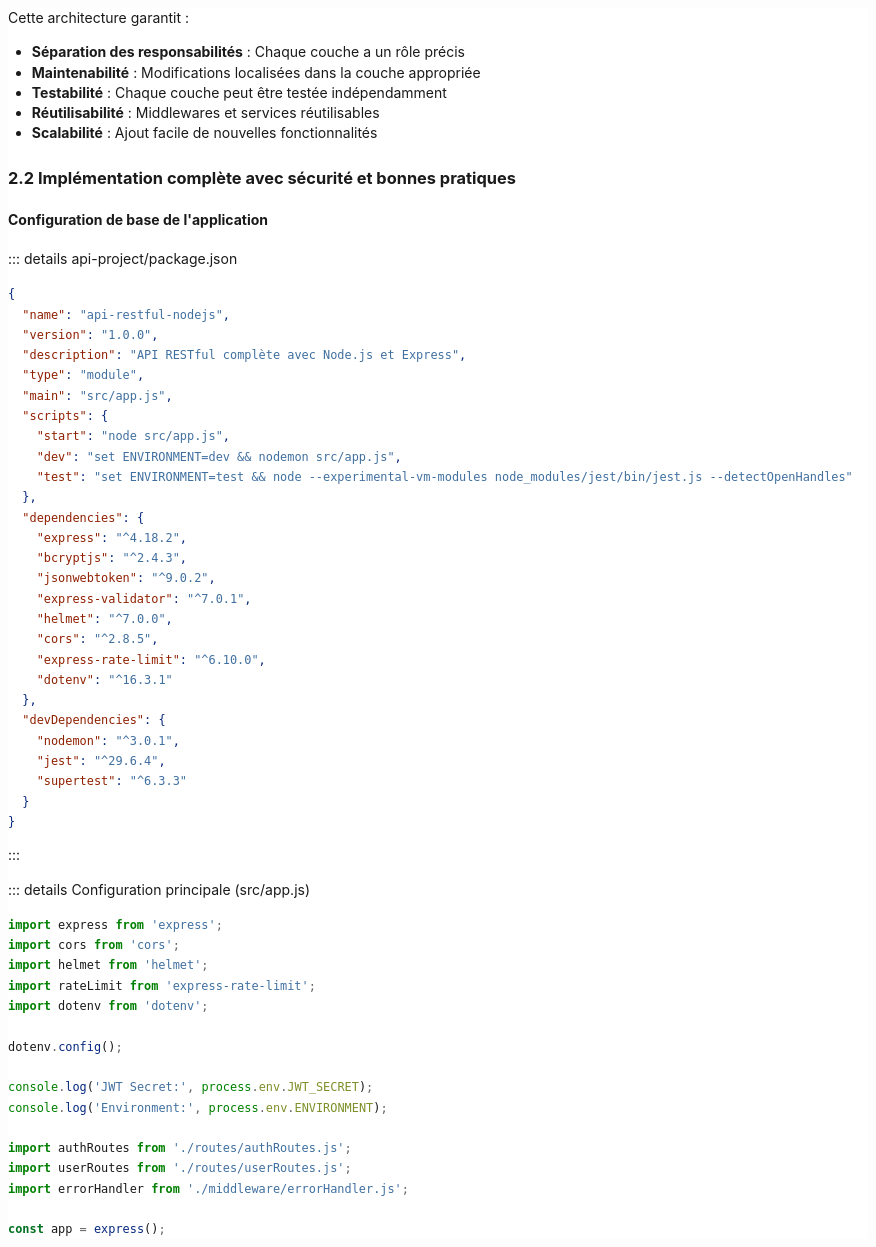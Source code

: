Cette architecture garantit :
- **Séparation des responsabilités** : Chaque couche a un rôle précis
- **Maintenabilité** : Modifications localisées dans la couche appropriée
- **Testabilité** : Chaque couche peut être testée indépendamment
- **Réutilisabilité** : Middlewares et services réutilisables
- **Scalabilité** : Ajout facile de nouvelles fonctionnalités

### 2.2 Implémentation complète avec sécurité et bonnes pratiques

#### Configuration de base de l'application

::: details api-project/package.json

```json
{
  "name": "api-restful-nodejs",
  "version": "1.0.0",
  "description": "API RESTful complète avec Node.js et Express",
  "type": "module",
  "main": "src/app.js",
  "scripts": {
    "start": "node src/app.js",
    "dev": "set ENVIRONMENT=dev && nodemon src/app.js",
    "test": "set ENVIRONMENT=test && node --experimental-vm-modules node_modules/jest/bin/jest.js --detectOpenHandles"
  },
  "dependencies": {
    "express": "^4.18.2",
    "bcryptjs": "^2.4.3",
    "jsonwebtoken": "^9.0.2",
    "express-validator": "^7.0.1",
    "helmet": "^7.0.0",
    "cors": "^2.8.5",
    "express-rate-limit": "^6.10.0",
    "dotenv": "^16.3.1"
  },
  "devDependencies": {
    "nodemon": "^3.0.1",
    "jest": "^29.6.4",
    "supertest": "^6.3.3" 
  }
}
```

:::


::: details Configuration principale (src/app.js)

```javascript
import express from 'express';
import cors from 'cors';
import helmet from 'helmet';
import rateLimit from 'express-rate-limit';
import dotenv from 'dotenv';

dotenv.config();

console.log('JWT Secret:', process.env.JWT_SECRET);
console.log('Environment:', process.env.ENVIRONMENT);

import authRoutes from './routes/authRoutes.js';
import userRoutes from './routes/userRoutes.js';
import errorHandler from './middleware/errorHandler.js';

const app = express();
```